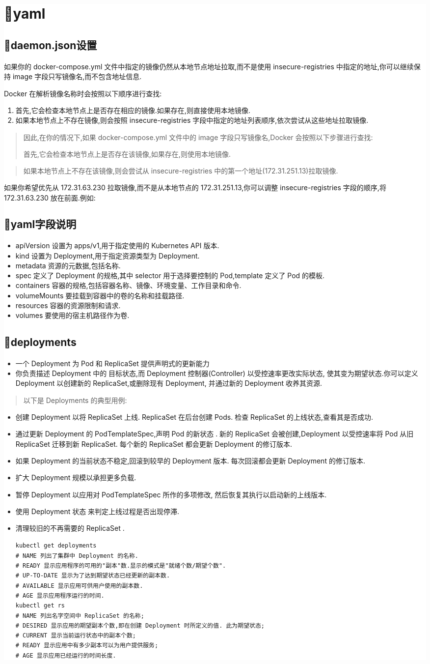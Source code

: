 # 👀yaml

## 👺daemon.json设置

如果你的 docker-compose.yml 文件中指定的镜像仍然从本地节点地址拉取,而不是使用 insecure-registries 中指定的地址,你可以继续保持 image 字段只写镜像名,而不包含地址信息.

Docker 在解析镜像名称时会按照以下顺序进行查找:

1. 首先,它会检查本地节点上是否存在相应的镜像.如果存在,则直接使用本地镜像.
2. 如果本地节点上不存在镜像,则会按照 insecure-registries 字段中指定的地址列表顺序,依次尝试从这些地址拉取镜像.

> 因此,在你的情况下,如果 docker-compose.yml 文件中的 image 字段只写镜像名,Docker 会按照以下步骤进行查找:
>
> 首先,它会检查本地节点上是否存在该镜像,如果存在,则使用本地镜像.

> 如果本地节点上不存在该镜像,则会尝试从 insecure-registries 中的第一个地址(172.31.251.13)拉取镜像.

如果你希望优先从 172.31.63.230 拉取镜像,而不是从本地节点的 172.31.251.13,你可以调整 insecure-registries 字段的顺序,将 172.31.63.230 放在前面.例如:

## 👺yaml字段说明

* apiVersion 设置为 apps/v1,用于指定使用的 Kubernetes API 版本.
* kind 设置为 Deployment,用于指定资源类型为 Deployment.
* metadata 资源的元数据,包括名称.
* spec 定义了 Deployment 的规格,其中 selector 用于选择要控制的 Pod,template 定义了 Pod 的模板.
* containers 容器的规格,包括容器名称、镜像、环境变量、工作目录和命令.
* volumeMounts 要挂载到容器中的卷的名称和挂载路径.
* resources 容器的资源限制和请求.
* volumes 要使用的宿主机路径作为卷.

## 👺deployments

* 一个 Deployment 为 Pod 和 ReplicaSet 提供声明式的更新能力
* 你负责描述 Deployment 中的 目标状态,而 Deployment 控制器(Controller) 以受控速率更改实际状态, 使其变为期望状态.你可以定义 Deployment 以创建新的 ReplicaSet,或删除现有 Deployment, 并通过新的 Deployment 收养其资源.

> 以下是 Deployments 的典型用例:

* 创建 Deployment 以将 ReplicaSet 上线. ReplicaSet 在后台创建 Pods. 检查 ReplicaSet 的上线状态,查看其是否成功.
* 通过更新 Deployment 的 PodTemplateSpec,声明 Pod 的新状态 . 新的 ReplicaSet 会被创建,Deployment 以受控速率将 Pod 从旧 ReplicaSet 迁移到新 ReplicaSet. 每个新的 ReplicaSet 都会更新 Deployment 的修订版本.
* 如果 Deployment 的当前状态不稳定,回滚到较早的 Deployment 版本. 每次回滚都会更新 Deployment 的修订版本.
* 扩大 Deployment 规模以承担更多负载.
* 暂停 Deployment 以应用对 PodTemplateSpec 所作的多项修改, 然后恢复其执行以启动新的上线版本.
* 使用 Deployment 状态 来判定上线过程是否出现停滞.
* 清理较旧的不再需要的 ReplicaSet .

  ```
  kubectl get deployments
  # NAME 列出了集群中 Deployment 的名称.
  # READY 显示应用程序的可用的"副本"数.显示的模式是"就绪个数/期望个数".
  # UP-TO-DATE 显示为了达到期望状态已经更新的副本数.
  # AVAILABLE 显示应用可供用户使用的副本数.
  # AGE 显示应用程序运行的时间.
  kubectl get rs
  # NAME 列出名字空间中 ReplicaSet 的名称;
  # DESIRED 显示应用的期望副本个数,即在创建 Deployment 时所定义的值. 此为期望状态;
  # CURRENT 显示当前运行状态中的副本个数;
  # READY 显示应用中有多少副本可以为用户提供服务;
  # AGE 显示应用已经运行的时间长度.
  ```
